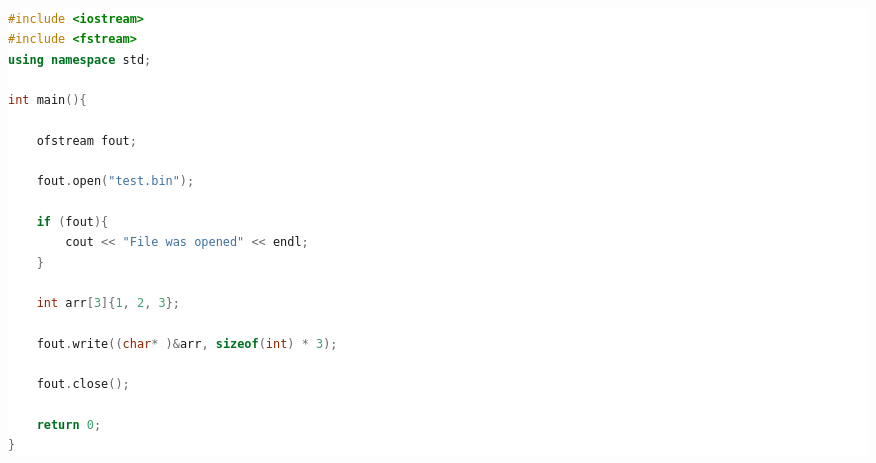 ```C++
#include <iostream>
#include <fstream>
using namespace std;

int main(){

    ofstream fout;

    fout.open("test.bin");

    if (fout){
        cout << "File was opened" << endl;
    }

    int arr[3]{1, 2, 3};    

    fout.write((char* )&arr, sizeof(int) * 3);

    fout.close();

    return 0;
}
```
